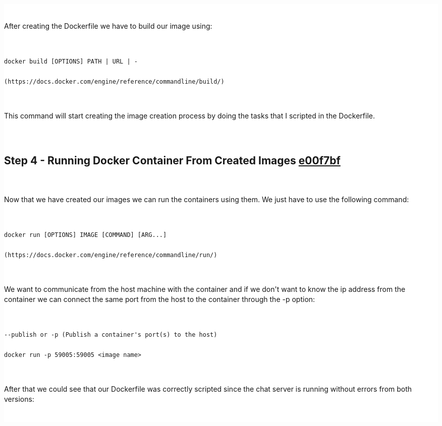 
<br>

After creating the Dockerfile we have to build our image using:

<br>

```
docker build [OPTIONS] PATH | URL | -

(https://docs.docker.com/engine/reference/commandline/build/)
```

<br>

This command will start creating the image creation process by doing the tasks that I scripted in the Dockerfile.

<br>

## Step 4 - Running Docker Container From Created Images [e00f7bf](https://bitbucket.org/pmonteiro1211790/devops-21-22-lmn-1211790/commits/e00f7bf8a2617b58523e1bc25c8942937a458486)

<br>

Now that we have created our images we can run the containers using them. We just have to use the following command:

<br>

```
docker run [OPTIONS] IMAGE [COMMAND] [ARG...]

(https://docs.docker.com/engine/reference/commandline/run/)
```

<br>

We want to communicate from the host machine with the container and if we don't want to know the ip address from the
container we can connect the same port from the host to the container through the -p option:

<br>

```
--publish or -p	(Publish a container's port(s) to the host)

docker run -p 59005:59005 <image name>
```

<br>

After that we could see that our Dockerfile was correctly scripted since the chat server is running without errors from
both versions:

<br>
